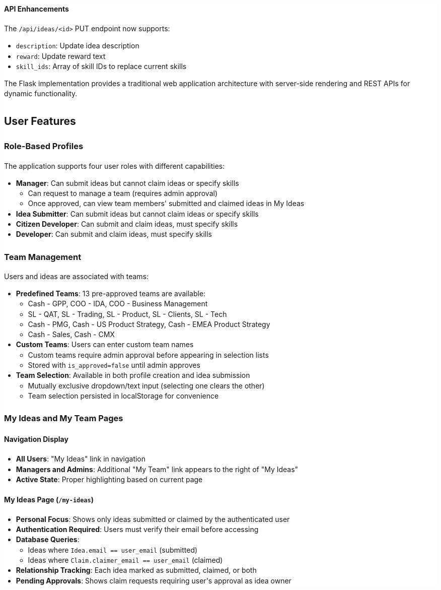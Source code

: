 #### API Enhancements
The `/api/ideas/<id>` PUT endpoint now supports:
- `description`: Update idea description
- `reward`: Update reward text
- `skill_ids`: Array of skill IDs to replace current skills

The Flask implementation provides a traditional web application architecture with server-side rendering and REST APIs for dynamic functionality.

## User Features

### Role-Based Profiles
The application supports four user roles with different capabilities:
- **Manager**: Can submit ideas but cannot claim ideas or specify skills
  - Can request to manage a team (requires admin approval)
  - Once approved, can view team members' submitted and claimed ideas in My Ideas
- **Idea Submitter**: Can submit ideas but cannot claim ideas or specify skills  
- **Citizen Developer**: Can submit and claim ideas, must specify skills
- **Developer**: Can submit and claim ideas, must specify skills

### Team Management
Users and ideas are associated with teams:
- **Predefined Teams**: 13 pre-approved teams are available:
  - Cash - GPP, COO - IDA, COO - Business Management
  - SL - QAT, SL - Trading, SL - Product, SL - Clients, SL - Tech
  - Cash - PMG, Cash - US Product Strategy, Cash - EMEA Product Strategy
  - Cash - Sales, Cash - CMX
- **Custom Teams**: Users can enter custom team names
  - Custom teams require admin approval before appearing in selection lists
  - Stored with `is_approved=false` until admin approves
- **Team Selection**: Available in both profile creation and idea submission
  - Mutually exclusive dropdown/text input (selecting one clears the other)
  - Team selection persisted in localStorage for convenience

### My Ideas and My Team Pages

#### Navigation Display
- **All Users**: "My Ideas" link in navigation
- **Managers and Admins**: Additional "My Team" link appears to the right of "My Ideas"
- **Active State**: Proper highlighting based on current page

#### My Ideas Page (`/my-ideas`)
- **Personal Focus**: Shows only ideas submitted or claimed by the authenticated user
- **Authentication Required**: Users must verify their email before accessing
- **Database Queries**: 
  - Ideas where `Idea.email == user_email` (submitted)
  - Ideas where `Claim.claimer_email == user_email` (claimed)
- **Relationship Tracking**: Each idea marked as submitted, claimed, or both
- **Pending Approvals**: Shows claim requests requiring user's approval as idea owner
